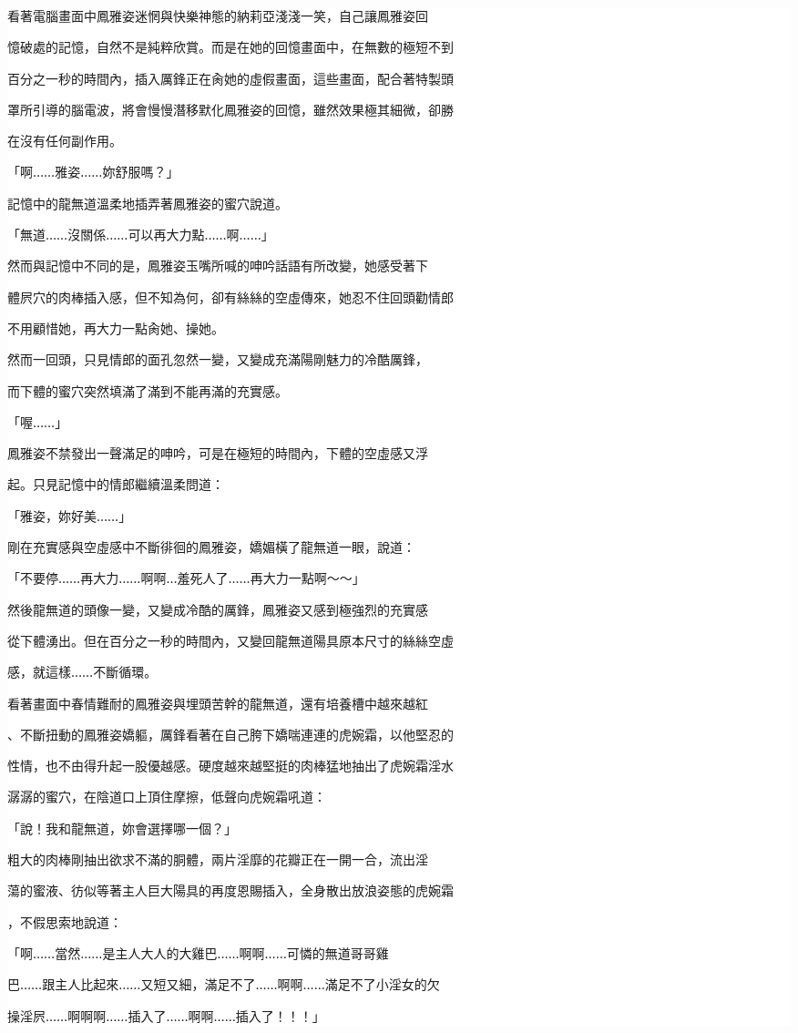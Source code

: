 看著電腦畫面中鳳雅姿迷惘與快樂神態的納莉亞淺淺一笑，自己讓鳳雅姿回

憶破處的記憶，自然不是純粹欣賞。而是在她的回憶畫面中，在無數的極短不到

百分之一秒的時間內，插入厲鋒正在肏她的虛假畫面，這些畫面，配合著特製頭

罩所引導的腦電波，將會慢慢潛移默化鳳雅姿的回憶，雖然效果極其細微，卻勝

在沒有任何副作用。

「啊……雅姿……妳舒服嗎？」

記憶中的龍無道溫柔地插弄著鳳雅姿的蜜穴說道。

「無道……沒關係……可以再大力點……啊……」

然而與記憶中不同的是，鳳雅姿玉嘴所喊的呻吟話語有所改變，她感受著下

體屄穴的肉棒插入感，但不知為何，卻有絲絲的空虛傳來，她忍不住回頭勸情郎

不用顧惜她，再大力一點肏她、操她。

然而一回頭，只見情郎的面孔忽然一變，又變成充滿陽剛魅力的冷酷厲鋒，

而下體的蜜穴突然填滿了滿到不能再滿的充實感。

「喔……」

鳳雅姿不禁發出一聲滿足的呻吟，可是在極短的時間內，下體的空虛感又浮

起。只見記憶中的情郎繼續溫柔問道：

「雅姿，妳好美……」

剛在充實感與空虛感中不斷徘徊的鳳雅姿，嬌媚橫了龍無道一眼，說道：

「不要停……再大力……啊啊…羞死人了……再大力一點啊～～」

然後龍無道的頭像一變，又變成冷酷的厲鋒，鳳雅姿又感到極強烈的充實感

從下體湧出。但在百分之一秒的時間內，又變回龍無道陽具原本尺寸的絲絲空虛

感，就這樣……不斷循環。

看著畫面中春情難耐的鳳雅姿與埋頭苦幹的龍無道，還有培養槽中越來越紅

、不斷扭動的鳳雅姿嬌軀，厲鋒看著在自己胯下嬌喘連連的虎婉霜，以他堅忍的

性情，也不由得升起一股優越感。硬度越來越堅挺的肉棒猛地抽出了虎婉霜淫水

潺潺的蜜穴，在陰道口上頂住摩擦，低聲向虎婉霜吼道：

「說！我和龍無道，妳會選擇哪一個？」

粗大的肉棒剛抽出欲求不滿的胴體，兩片淫靡的花瓣正在一開一合，流出淫

蕩的蜜液、彷似等著主人巨大陽具的再度恩賜插入，全身散出放浪姿態的虎婉霜

，不假思索地說道：

「啊……當然……是主人大人的大雞巴……啊啊……可憐的無道哥哥雞

巴……跟主人比起來……又短又細，滿足不了……啊啊……滿足不了小淫女的欠

操淫屄……啊啊啊……插入了……啊啊……插入了！！！」
